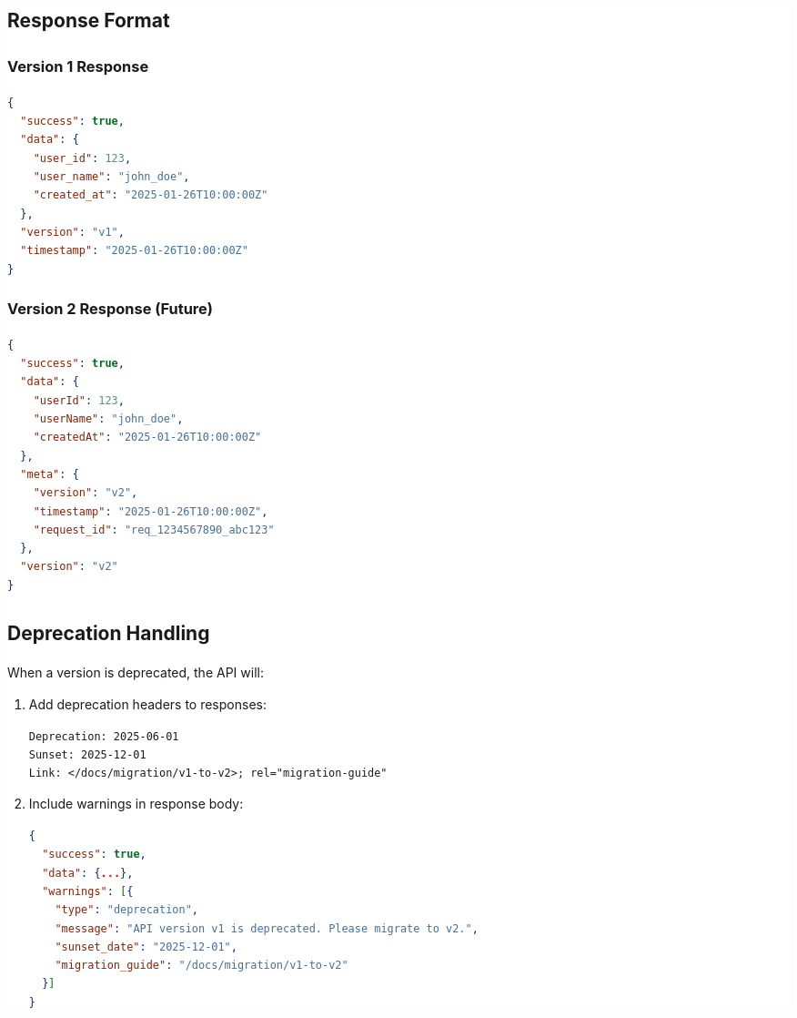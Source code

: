 ## Response Format

### Version 1 Response
```json
{
  "success": true,
  "data": {
    "user_id": 123,
    "user_name": "john_doe",
    "created_at": "2025-01-26T10:00:00Z"
  },
  "version": "v1",
  "timestamp": "2025-01-26T10:00:00Z"
}
```

### Version 2 Response (Future)
```json
{
  "success": true,
  "data": {
    "userId": 123,
    "userName": "john_doe",
    "createdAt": "2025-01-26T10:00:00Z"
  },
  "meta": {
    "version": "v2",
    "timestamp": "2025-01-26T10:00:00Z",
    "request_id": "req_1234567890_abc123"
  },
  "version": "v2"
}
```

## Deprecation Handling

When a version is deprecated, the API will:

1. Add deprecation headers to responses:
   ```http
   Deprecation: 2025-06-01
   Sunset: 2025-12-01
   Link: </docs/migration/v1-to-v2>; rel="migration-guide"
   ```

2. Include warnings in response body:
   ```json
   {
     "success": true,
     "data": {...},
     "warnings": [{
       "type": "deprecation",
       "message": "API version v1 is deprecated. Please migrate to v2.",
       "sunset_date": "2025-12-01",
       "migration_guide": "/docs/migration/v1-to-v2"
     }]
   }
   ```
